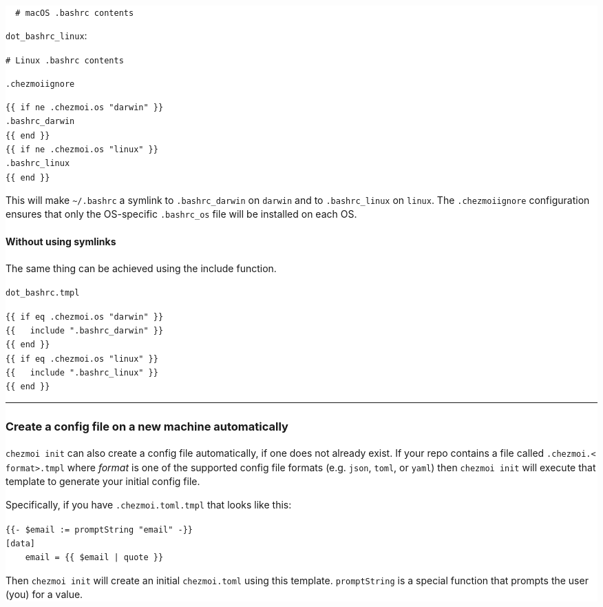 ```
  # macOS .bashrc contents
```

`dot_bashrc_linux`:

```
# Linux .bashrc contents
```

`.chezmoiignore`

```
{{ if ne .chezmoi.os "darwin" }}
.bashrc_darwin
{{ end }}
{{ if ne .chezmoi.os "linux" }}
.bashrc_linux
{{ end }}
```

This will make `~/.bashrc` a symlink to `.bashrc_darwin` on `darwin` and to
`.bashrc_linux` on `linux`. The `.chezmoiignore` configuration ensures that only
the OS-specific `.bashrc_os` file will be installed on each OS.

#### Without using symlinks

The same thing can be achieved using the include function.

`dot_bashrc.tmpl`

```
{{ if eq .chezmoi.os "darwin" }}
{{   include ".bashrc_darwin" }}
{{ end }}
{{ if eq .chezmoi.os "linux" }}
{{   include ".bashrc_linux" }}
{{ end }}
```

---

### Create a config file on a new machine automatically

`chezmoi init` can also create a config file automatically, if one does not
already exist. If your repo contains a file called `.chezmoi.<format>.tmpl`
where *format* is one of the supported config file formats (e.g. `json`, `toml`,
or `yaml`) then `chezmoi init` will execute that template to generate your
initial config file.

Specifically, if you have `.chezmoi.toml.tmpl` that looks like this:

```
{{- $email := promptString "email" -}}
[data]
    email = {{ $email | quote }}
```

Then `chezmoi init` will create an initial `chezmoi.toml` using this template.
`promptString` is a special function that prompts the user (you) for a value.
